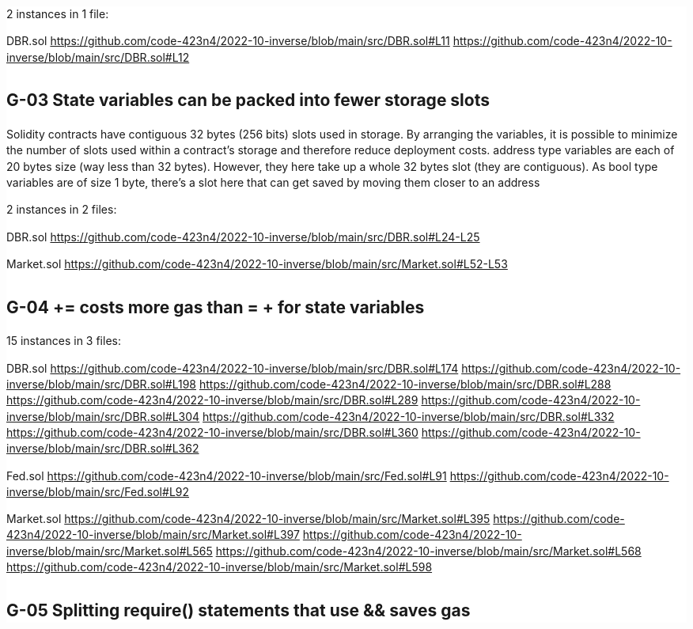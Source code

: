2 instances in 1 file:

DBR.sol
https://github.com/code-423n4/2022-10-inverse/blob/main/src/DBR.sol#L11
https://github.com/code-423n4/2022-10-inverse/blob/main/src/DBR.sol#L12


## G-03 State variables can be packed into fewer storage slots

Solidity contracts have contiguous 32 bytes (256 bits) slots used in storage. 
By arranging the variables, it is possible to minimize the number of slots used within a contract’s storage and therefore reduce deployment costs. 
address type variables are each of 20 bytes size (way less than 32 bytes). 
However, they here take up a whole 32 bytes slot (they are contiguous). 
As bool type variables are of size 1 byte, there’s a slot here that can get saved by moving them closer to an address

2 instances in 2 files:

DBR.sol
https://github.com/code-423n4/2022-10-inverse/blob/main/src/DBR.sol#L24-L25

Market.sol
https://github.com/code-423n4/2022-10-inverse/blob/main/src/Market.sol#L52-L53


## G-04 <x> += <y> costs more gas than <x> = <x> + <y> for state variables

15 instances in 3 files:

DBR.sol
https://github.com/code-423n4/2022-10-inverse/blob/main/src/DBR.sol#L174
https://github.com/code-423n4/2022-10-inverse/blob/main/src/DBR.sol#L198
https://github.com/code-423n4/2022-10-inverse/blob/main/src/DBR.sol#L288
https://github.com/code-423n4/2022-10-inverse/blob/main/src/DBR.sol#L289
https://github.com/code-423n4/2022-10-inverse/blob/main/src/DBR.sol#L304
https://github.com/code-423n4/2022-10-inverse/blob/main/src/DBR.sol#L332
https://github.com/code-423n4/2022-10-inverse/blob/main/src/DBR.sol#L360
https://github.com/code-423n4/2022-10-inverse/blob/main/src/DBR.sol#L362

Fed.sol
https://github.com/code-423n4/2022-10-inverse/blob/main/src/Fed.sol#L91
https://github.com/code-423n4/2022-10-inverse/blob/main/src/Fed.sol#L92

Market.sol
https://github.com/code-423n4/2022-10-inverse/blob/main/src/Market.sol#L395
https://github.com/code-423n4/2022-10-inverse/blob/main/src/Market.sol#L397
https://github.com/code-423n4/2022-10-inverse/blob/main/src/Market.sol#L565
https://github.com/code-423n4/2022-10-inverse/blob/main/src/Market.sol#L568
https://github.com/code-423n4/2022-10-inverse/blob/main/src/Market.sol#L598

 

## G-05 Splitting require() statements that use && saves gas
